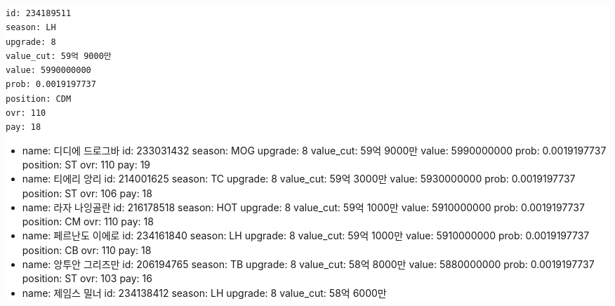     id: 234189511
    season: LH
    upgrade: 8
    value_cut: 59억 9000만
    value: 5990000000
    prob: 0.0019197737
    position: CDM
    ovr: 110
    pay: 18
  - name: 디디에 드로그바
    id: 233031432
    season: MOG
    upgrade: 8
    value_cut: 59억 9000만
    value: 5990000000
    prob: 0.0019197737
    position: ST
    ovr: 110
    pay: 19
  - name: 티에리 앙리
    id: 214001625
    season: TC
    upgrade: 8
    value_cut: 59억 3000만
    value: 5930000000
    prob: 0.0019197737
    position: ST
    ovr: 106
    pay: 18
  - name: 라자 나잉골란
    id: 216178518
    season: HOT
    upgrade: 8
    value_cut: 59억 1000만
    value: 5910000000
    prob: 0.0019197737
    position: CM
    ovr: 110
    pay: 18
  - name: 페르난도 이에로
    id: 234161840
    season: LH
    upgrade: 8
    value_cut: 59억 1000만
    value: 5910000000
    prob: 0.0019197737
    position: CB
    ovr: 110
    pay: 18
  - name: 앙투안 그리즈만
    id: 206194765
    season: TB
    upgrade: 8
    value_cut: 58억 8000만
    value: 5880000000
    prob: 0.0019197737
    position: ST
    ovr: 103
    pay: 16
  - name: 제임스 밀너
    id: 234138412
    season: LH
    upgrade: 8
    value_cut: 58억 6000만